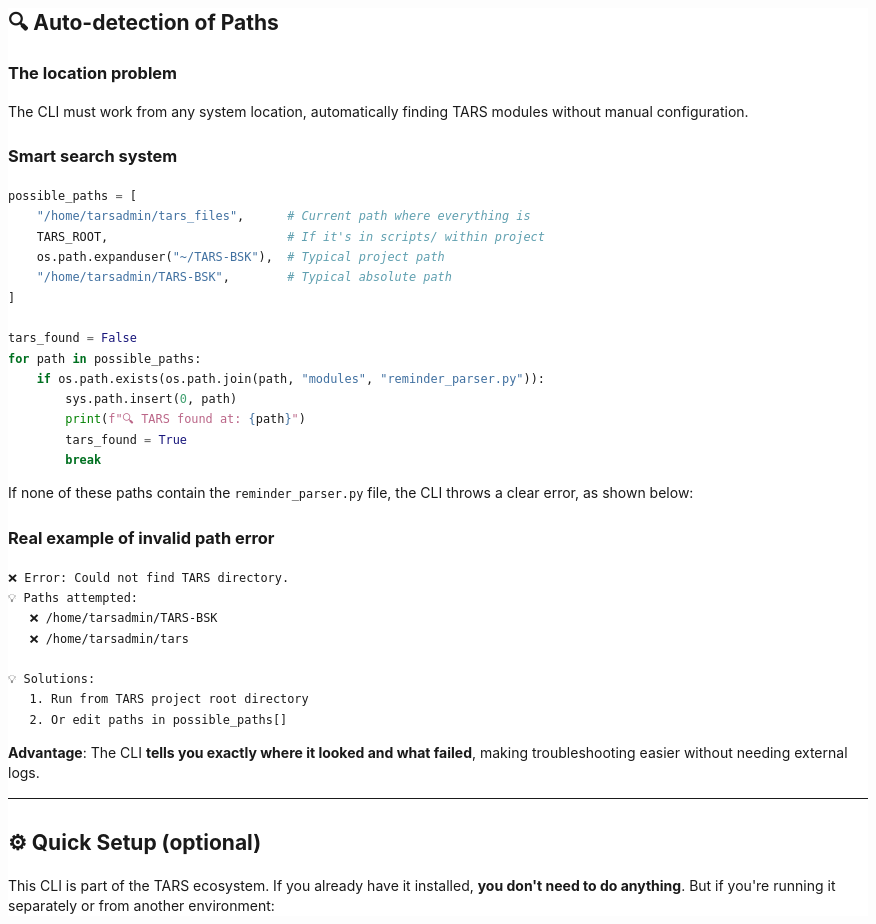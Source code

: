 
## 🔍 Auto-detection of Paths

### The location problem

The CLI must work from any system location, automatically finding TARS modules without manual configuration.

### Smart search system

```python
possible_paths = [
    "/home/tarsadmin/tars_files",      # Current path where everything is
    TARS_ROOT,                         # If it's in scripts/ within project
    os.path.expanduser("~/TARS-BSK"),  # Typical project path
    "/home/tarsadmin/TARS-BSK",        # Typical absolute path
]

tars_found = False
for path in possible_paths:
    if os.path.exists(os.path.join(path, "modules", "reminder_parser.py")):
        sys.path.insert(0, path)
        print(f"🔍 TARS found at: {path}")
        tars_found = True
        break
```

If none of these paths contain the `reminder_parser.py` file, the CLI throws a clear error, as shown below:

### Real example of invalid path error

```bash
❌ Error: Could not find TARS directory.
💡 Paths attempted:
   ❌ /home/tarsadmin/TARS-BSK
   ❌ /home/tarsadmin/tars

💡 Solutions:
   1. Run from TARS project root directory
   2. Or edit paths in possible_paths[]
```

**Advantage**: The CLI **tells you exactly where it looked and what failed**, making troubleshooting easier without needing external logs.

---

## ⚙️ Quick Setup (optional)

This CLI is part of the TARS ecosystem. If you already have it installed, **you don't need to do anything**. But if you're running it separately or from another environment:

